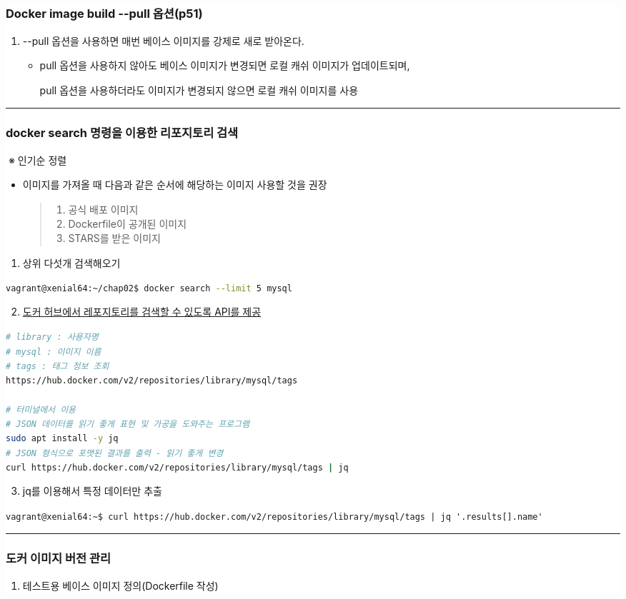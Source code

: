 


### Docker image build --pull 옵션(p51)

1. --pull 옵션을 사용하면 매번 베이스 이미지를 강제로 새로 받아온다.

   * pull 옵션을 사용하지 않아도 베이스 이미지가 변경되면 로컬 캐쉬 이미지가 업데이트되며, 

     pull 옵션을 사용하더라도 이미지가 변경되지 않으면 로컬 캐쉬 이미지를 사용

---



### docker search 명령을 이용한 리포지토리 검색

​	※ 인기순 정렬

* 이미지를 가져올 때 다음과 같은 순서에 해당하는 이미지 사용할 것을 권장

  > 1. 공식 배포 이미지
  > 2. Dockerfile이 공개된 이미지
  > 3. STARS를 받은 이미지

1. 상위 다섯개 검색해오기

```bash
vagrant@xenial64:~/chap02$ docker search --limit 5 mysql
```

2. [도커 허브에서 레포지토리를 검색할 수 있도록 API를 제공](https://hub.docker.com/v2/repositories/library/mysql/tags)

```bash
# library : 사용자명
# mysql : 이미지 이름
# tags : 태그 정보 조회
https://hub.docker.com/v2/repositories/library/mysql/tags

# 터미널에서 이용
# JSON 데이터를 읽기 좋게 표현 및 가공을 도와주는 프로그램
sudo apt install -y jq
# JSON 형식으로 포맷된 결과를 출력 - 읽기 좋게 변경
curl https://hub.docker.com/v2/repositories/library/mysql/tags | jq
```

3. jq를 이용해서 특정 데이터만 추출

```
vagrant@xenial64:~$ curl https://hub.docker.com/v2/repositories/library/mysql/tags | jq '.results[].name'
```

---



### 도커 이미지 버전 관리

1. 테스트용 베이스 이미지 정의(Dockerfile 작성)
